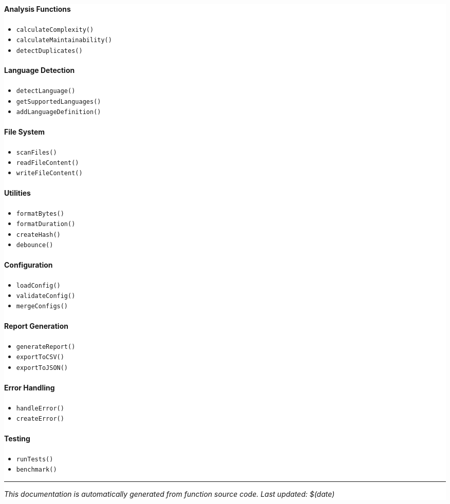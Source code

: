 #### Analysis Functions
- `calculateComplexity()`
- `calculateMaintainability()`
- `detectDuplicates()`

#### Language Detection
- `detectLanguage()`
- `getSupportedLanguages()`
- `addLanguageDefinition()`

#### File System
- `scanFiles()`
- `readFileContent()`
- `writeFileContent()`

#### Utilities
- `formatBytes()`
- `formatDuration()`
- `createHash()`
- `debounce()`

#### Configuration
- `loadConfig()`
- `validateConfig()`
- `mergeConfigs()`

#### Report Generation
- `generateReport()`
- `exportToCSV()`
- `exportToJSON()`

#### Error Handling
- `handleError()`
- `createError()`

#### Testing
- `runTests()`
- `benchmark()`

---

*This documentation is automatically generated from function source code. Last updated: $(date)*